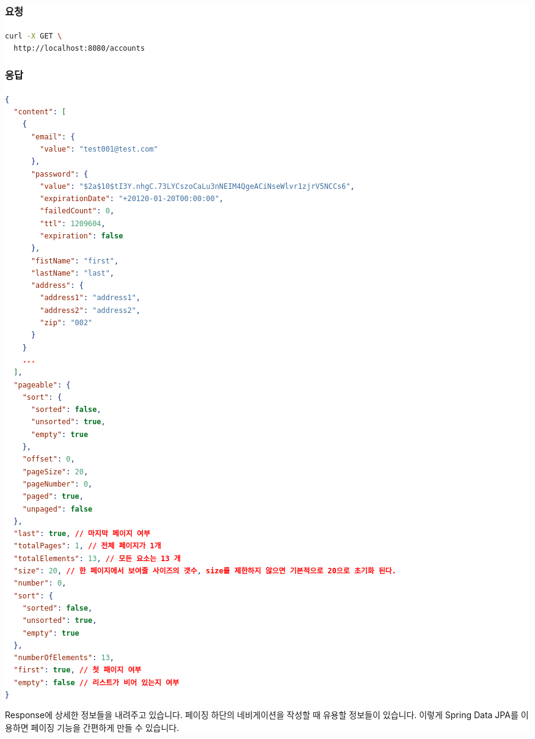 
### 요청
```bash
curl -X GET \
  http://localhost:8080/accounts
```

### 응답
```json
{
  "content": [
    {
      "email": {
        "value": "test001@test.com"
      },
      "password": {
        "value": "$2a$10$tI3Y.nhgC.73LYCszoCaLu3nNEIM4QgeACiNseWlvr1zjrV5NCCs6",
        "expirationDate": "+20120-01-20T00:00:00",
        "failedCount": 0,
        "ttl": 1209604,
        "expiration": false
      },
      "fistName": "first",
      "lastName": "last",
      "address": {
        "address1": "address1",
        "address2": "address2",
        "zip": "002"
      }
    }
    ...
  ],
  "pageable": {
    "sort": {
      "sorted": false,
      "unsorted": true,
      "empty": true
    },
    "offset": 0,
    "pageSize": 20,
    "pageNumber": 0,
    "paged": true,
    "unpaged": false
  },
  "last": true, // 마지막 페이지 여부
  "totalPages": 1, // 전체 페이지가 1개
  "totalElements": 13, // 모든 요소는 13 개
  "size": 20, // 한 페이지에서 보여줄 사이즈의 갯수, size를 제한하지 않으면 기본적으로 20으로 초기화 된다.
  "number": 0,
  "sort": {
    "sorted": false,
    "unsorted": true,
    "empty": true
  },
  "numberOfElements": 13,
  "first": true, // 첫 패이지 여부
  "empty": false // 리스트가 비어 있는지 여부
}
```
Response에 상세한 정보들을 내려주고 있습니다. 페이징 하단의 네비게이션을 작성할 때 유용할 정보들이 있습니다. 이렇게 Spring Data JPA를 이용하면 페이징 기능을 간편하게 만들 수 있습니다.
